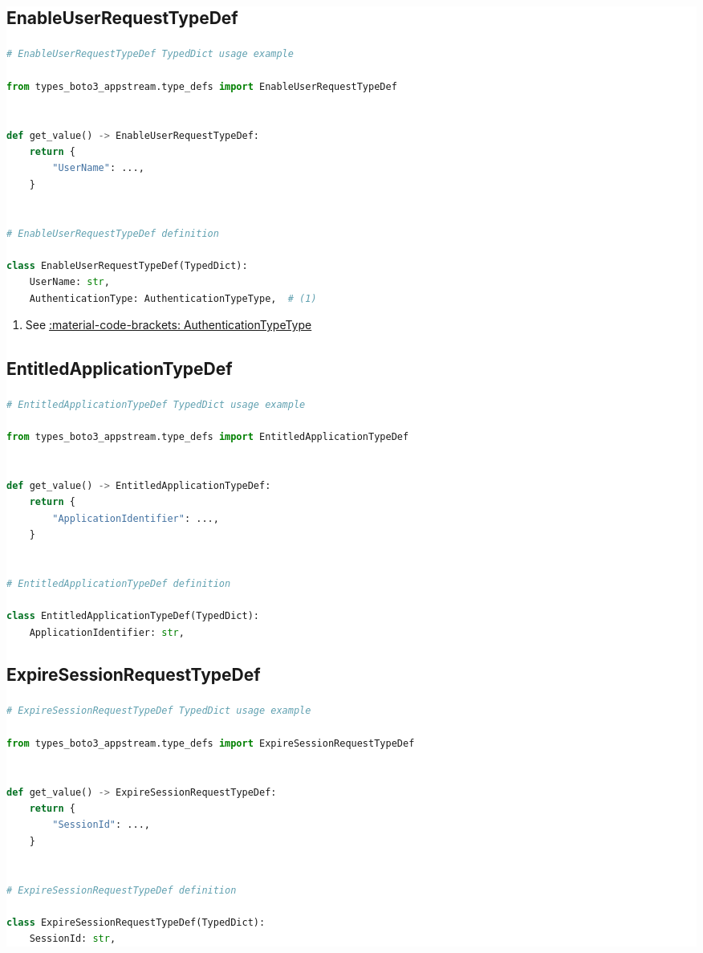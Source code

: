 ```python
```


## EnableUserRequestTypeDef

```python
# EnableUserRequestTypeDef TypedDict usage example

from types_boto3_appstream.type_defs import EnableUserRequestTypeDef


def get_value() -> EnableUserRequestTypeDef:
    return {
        "UserName": ...,
    }


# EnableUserRequestTypeDef definition

class EnableUserRequestTypeDef(TypedDict):
    UserName: str,
    AuthenticationType: AuthenticationTypeType,  # (1)
```

1. See [:material-code-brackets: AuthenticationTypeType](./literals.md#authenticationtypetype)

## EntitledApplicationTypeDef

```python
# EntitledApplicationTypeDef TypedDict usage example

from types_boto3_appstream.type_defs import EntitledApplicationTypeDef


def get_value() -> EntitledApplicationTypeDef:
    return {
        "ApplicationIdentifier": ...,
    }


# EntitledApplicationTypeDef definition

class EntitledApplicationTypeDef(TypedDict):
    ApplicationIdentifier: str,
```


## ExpireSessionRequestTypeDef

```python
# ExpireSessionRequestTypeDef TypedDict usage example

from types_boto3_appstream.type_defs import ExpireSessionRequestTypeDef


def get_value() -> ExpireSessionRequestTypeDef:
    return {
        "SessionId": ...,
    }


# ExpireSessionRequestTypeDef definition

class ExpireSessionRequestTypeDef(TypedDict):
    SessionId: str,
```